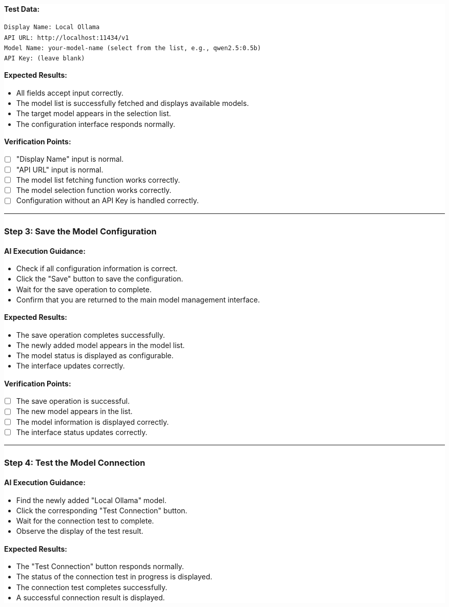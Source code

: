**Test Data:**
```
Display Name: Local Ollama
API URL: http://localhost:11434/v1
Model Name: your-model-name (select from the list, e.g., qwen2.5:0.5b)
API Key: (leave blank)
```

**Expected Results:**
- All fields accept input correctly.
- The model list is successfully fetched and displays available models.
- The target model appears in the selection list.
- The configuration interface responds normally.

**Verification Points:**
- [ ] "Display Name" input is normal.
- [ ] "API URL" input is normal.
- [ ] The model list fetching function works correctly.
- [ ] The model selection function works correctly.
- [ ] Configuration without an API Key is handled correctly.

---

### Step 3: Save the Model Configuration

**AI Execution Guidance:**
- Check if all configuration information is correct.
- Click the "Save" button to save the configuration.
- Wait for the save operation to complete.
- Confirm that you are returned to the main model management interface.

**Expected Results:**
- The save operation completes successfully.
- The newly added model appears in the model list.
- The model status is displayed as configurable.
- The interface updates correctly.

**Verification Points:**
- [ ] The save operation is successful.
- [ ] The new model appears in the list.
- [ ] The model information is displayed correctly.
- [ ] The interface status updates correctly.

---

### Step 4: Test the Model Connection

**AI Execution Guidance:**
- Find the newly added "Local Ollama" model.
- Click the corresponding "Test Connection" button.
- Wait for the connection test to complete.
- Observe the display of the test result.

**Expected Results:**
- The "Test Connection" button responds normally.
- The status of the connection test in progress is displayed.
- The connection test completes successfully.
- A successful connection result is displayed.
